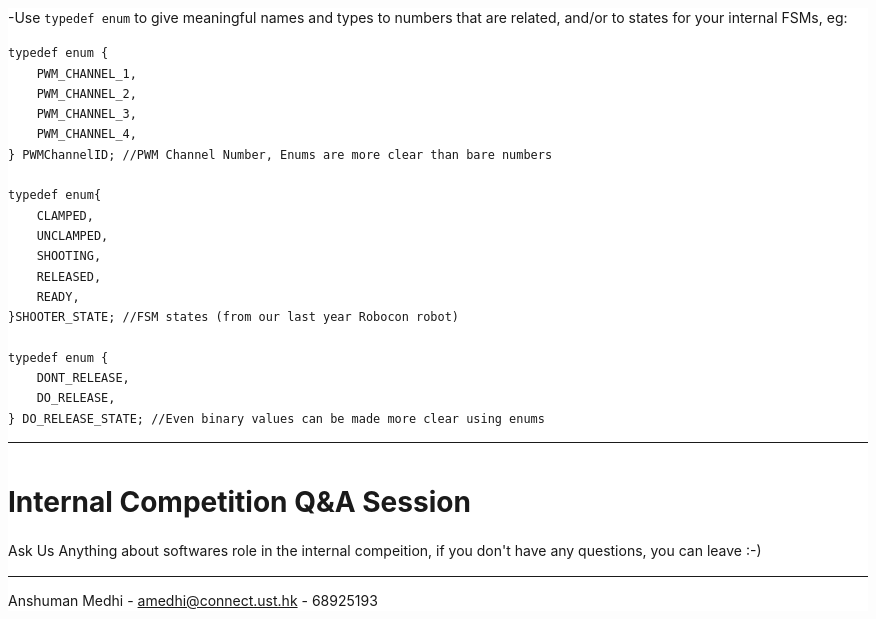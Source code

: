 -Use `typedef enum` to give meaningful names and types to numbers that are related, and/or to states for your internal FSMs, eg:

    
    typedef enum {
    	PWM_CHANNEL_1,
    	PWM_CHANNEL_2,
    	PWM_CHANNEL_3,
    	PWM_CHANNEL_4,
    } PWMChannelID; //PWM Channel Number, Enums are more clear than bare numbers
   
    typedef enum{
    	CLAMPED,
    	UNCLAMPED,
    	SHOOTING,
    	RELEASED,
    	READY,
    }SHOOTER_STATE; //FSM states (from our last year Robocon robot)
    
    typedef enum {
	    DONT_RELEASE,
	    DO_RELEASE,
    } DO_RELEASE_STATE; //Even binary values can be made more clear using enums

---

# Internal Competition Q&A Session

Ask Us Anything about softwares role in the internal compeition, if you don't have any questions, you can leave :-)

---

Anshuman Medhi - amedhi@connect.ust.hk - 68925193
